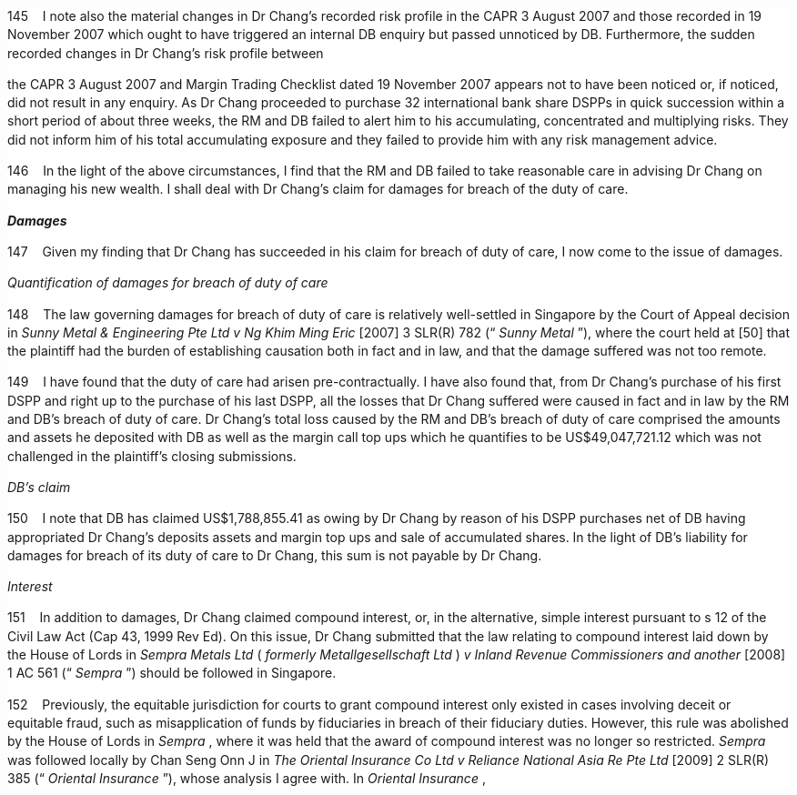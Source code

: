 145    I note also the material changes in Dr Chang’s recorded risk profile in the CAPR 3 August 2007 and those recorded in 19 November 2007 which ought to have triggered an internal DB enquiry but passed unnoticed by DB. Furthermore, the sudden recorded changes in Dr Chang’s risk profile between 


the CAPR 3 August 2007 and Margin Trading Checklist dated 19 November 2007 appears not to have been noticed or, if noticed, did not result in any enquiry. As Dr Chang proceeded to purchase 32 international bank share DSPPs in quick succession within a short period of about three weeks, the RM and DB failed to alert him to his accumulating, concentrated and multiplying risks. They did not inform him of his total accumulating exposure and they failed to provide him with any risk management advice. 

146    In the light of the above circumstances, I find that the RM and DB failed to take reasonable care in advising Dr Chang on managing his new wealth. I shall deal with Dr Chang’s claim for damages for breach of the duty of care. 

**_Damages_** 

147    Given my finding that Dr Chang has succeeded in his claim for breach of duty of care, I now come to the issue of damages. 

_Quantification of damages for breach of duty of care_ 

148    The law governing damages for breach of duty of care is relatively well-settled in Singapore by the Court of Appeal decision in _Sunny Metal & Engineering Pte Ltd v Ng Khim Ming Eric_ [2007] 3 SLR(R) 782 (“ _Sunny Metal_ ”), where the court held at [50] that the plaintiff had the burden of establishing causation both in fact and in law, and that the damage suffered was not too remote. 

149    I have found that the duty of care had arisen pre-contractually. I have also found that, from Dr Chang’s purchase of his first DSPP and right up to the purchase of his last DSPP, all the losses that Dr Chang suffered were caused in fact and in law by the RM and DB’s breach of duty of care. Dr Chang’s total loss caused by the RM and DB’s breach of duty of care comprised the amounts and assets he deposited with DB as well as the margin call top ups which he quantifies to be US$49,047,721.12 which was not challenged in the plaintiff’s closing submissions. 

_DB’s claim_ 

150    I note that DB has claimed US$1,788,855.41 as owing by Dr Chang by reason of his DSPP purchases net of DB having appropriated Dr Chang’s deposits assets and margin top ups and sale of accumulated shares. In the light of DB’s liability for damages for breach of its duty of care to Dr Chang, this sum is not payable by Dr Chang. 

_Interest_ 

151    In addition to damages, Dr Chang claimed compound interest, or, in the alternative, simple interest pursuant to s 12 of the Civil Law Act (Cap 43, 1999 Rev Ed). On this issue, Dr Chang submitted that the law relating to compound interest laid down by the House of Lords in _Sempra Metals Ltd_ ( _formerly Metallgesellschaft Ltd_ ) _v Inland Revenue Commissioners and another_ [2008] 1 AC 561 (“ _Sempra_ ”) should be followed in Singapore. 

152    Previously, the equitable jurisdiction for courts to grant compound interest only existed in cases involving deceit or equitable fraud, such as misapplication of funds by fiduciaries in breach of their fiduciary duties. However, this rule was abolished by the House of Lords in _Sempra_ , where it was held that the award of compound interest was no longer so restricted. _Sempra_ was followed locally by Chan Seng Onn J in _The Oriental Insurance Co Ltd v Reliance National Asia Re Pte Ltd_ [2009] 2 SLR(R) 385 (“ _Oriental Insurance_ ”), whose analysis I agree with. In _Oriental Insurance_ , 
